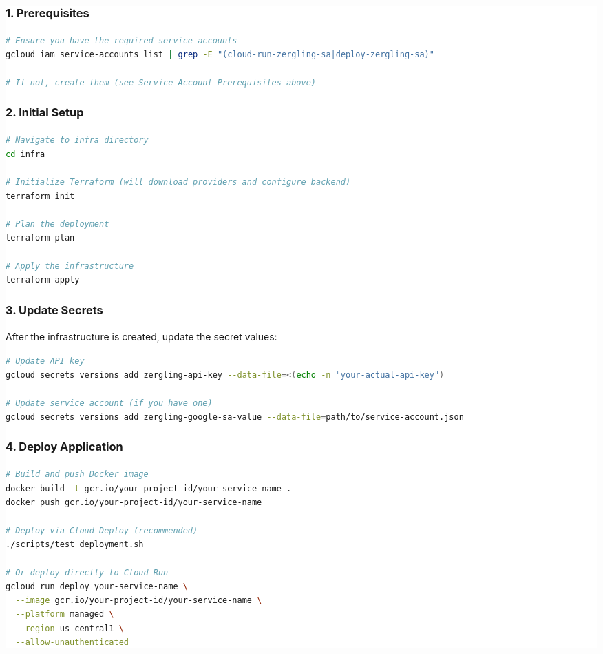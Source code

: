 ### 1. Prerequisites

```bash
# Ensure you have the required service accounts
gcloud iam service-accounts list | grep -E "(cloud-run-zergling-sa|deploy-zergling-sa)"

# If not, create them (see Service Account Prerequisites above)
```

### 2. Initial Setup

```bash
# Navigate to infra directory
cd infra

# Initialize Terraform (will download providers and configure backend)
terraform init

# Plan the deployment
terraform plan

# Apply the infrastructure
terraform apply
```

### 3. Update Secrets

After the infrastructure is created, update the secret values:

```bash
# Update API key
gcloud secrets versions add zergling-api-key --data-file=<(echo -n "your-actual-api-key")

# Update service account (if you have one)
gcloud secrets versions add zergling-google-sa-value --data-file=path/to/service-account.json
```

### 4. Deploy Application

```bash
# Build and push Docker image
docker build -t gcr.io/your-project-id/your-service-name .
docker push gcr.io/your-project-id/your-service-name

# Deploy via Cloud Deploy (recommended)
./scripts/test_deployment.sh

# Or deploy directly to Cloud Run
gcloud run deploy your-service-name \
  --image gcr.io/your-project-id/your-service-name \
  --platform managed \
  --region us-central1 \
  --allow-unauthenticated
```
